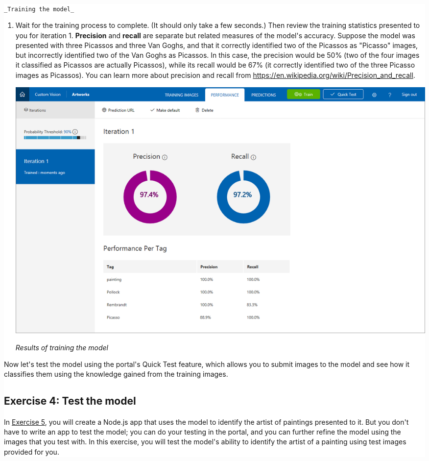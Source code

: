     _Training the model_

1. Wait for the training process to complete. (It should only take a few seconds.) Then review the training statistics presented to you for iteration 1. **Precision** and **recall** are separate but related  measures of the model's accuracy. Suppose the model was presented with three Picassos and three Van Goghs, and that it correctly identified two of the Picassos as "Picasso" images, but incorrectly identified two of the Van Goghs as Picassos. In this case, the precision would be 50% (two of the four images it classified as Picassos are actually Picassos), while its recall would be 67% (it correctly identified two of the three Picasso images as Picassos). You can learn more about precision and recall from https://en.wikipedia.org/wiki/Precision_and_recall.

	![Results of training the model](Images/portal-train-complete.png)

    _Results of training the model_ 

Now let's test the model using the portal's Quick Test feature, which allows you to submit images to the model and see how it classifies them using the knowledge gained from the training images.

<a name="Exercise4"></a>
## Exercise 4: Test the model ##

In [Exercise 5](#Exercise5), you will create a Node.js app that uses the model to identify the artist of paintings presented to it. But you don't have to write an app to test the model; you can do your testing in the portal, and you can further refine the model using the images that you test with. In this exercise, you will test the model's ability to identify the artist of a painting using test images provided for you.
